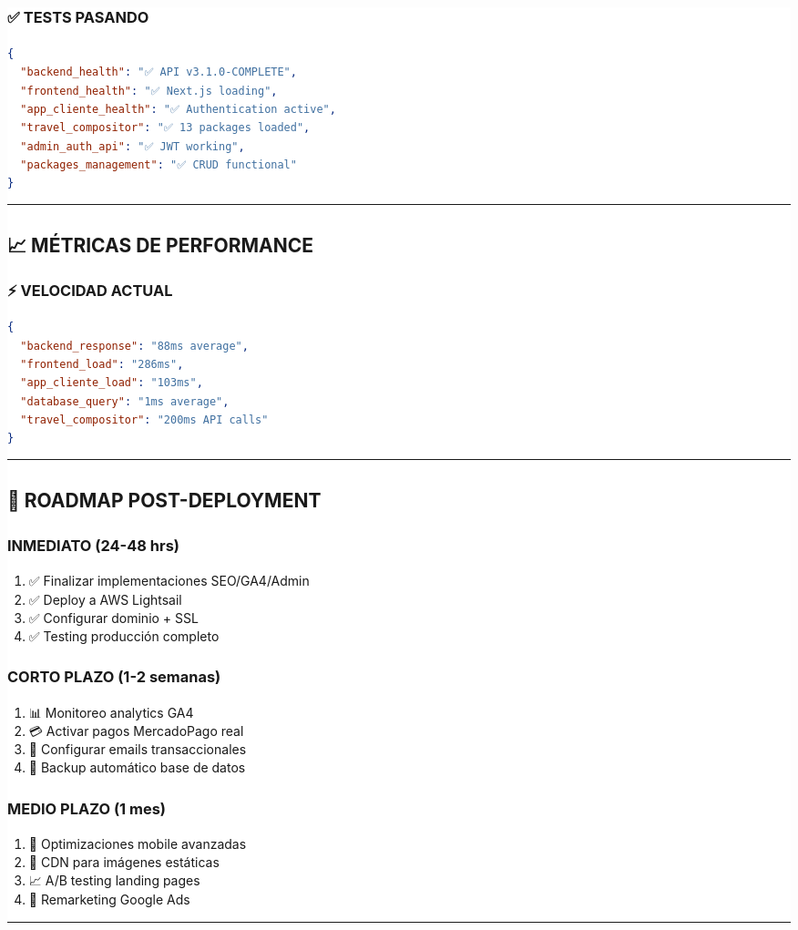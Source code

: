 ### **✅ TESTS PASANDO**
```json
{
  "backend_health": "✅ API v3.1.0-COMPLETE",
  "frontend_health": "✅ Next.js loading",
  "app_cliente_health": "✅ Authentication active",
  "travel_compositor": "✅ 13 packages loaded",
  "admin_auth_api": "✅ JWT working",
  "packages_management": "✅ CRUD functional"
}
```

---

## 📈 **MÉTRICAS DE PERFORMANCE**

### **⚡ VELOCIDAD ACTUAL**
```json
{
  "backend_response": "88ms average",
  "frontend_load": "286ms",
  "app_cliente_load": "103ms",
  "database_query": "1ms average",
  "travel_compositor": "200ms API calls"
}
```

---

## 🎯 **ROADMAP POST-DEPLOYMENT**

### **INMEDIATO (24-48 hrs)**
1. ✅ Finalizar implementaciones SEO/GA4/Admin
2. ✅ Deploy a AWS Lightsail
3. ✅ Configurar dominio + SSL
4. ✅ Testing producción completo

### **CORTO PLAZO (1-2 semanas)**
1. 📊 Monitoreo analytics GA4
2. 💳 Activar pagos MercadoPago real
3. 📧 Configurar emails transaccionales
4. 🔄 Backup automático base de datos

### **MEDIO PLAZO (1 mes)**
1. 📱 Optimizaciones mobile avanzadas
2. 🚀 CDN para imágenes estáticas
3. 📈 A/B testing landing pages
4. 🎯 Remarketing Google Ads

---
